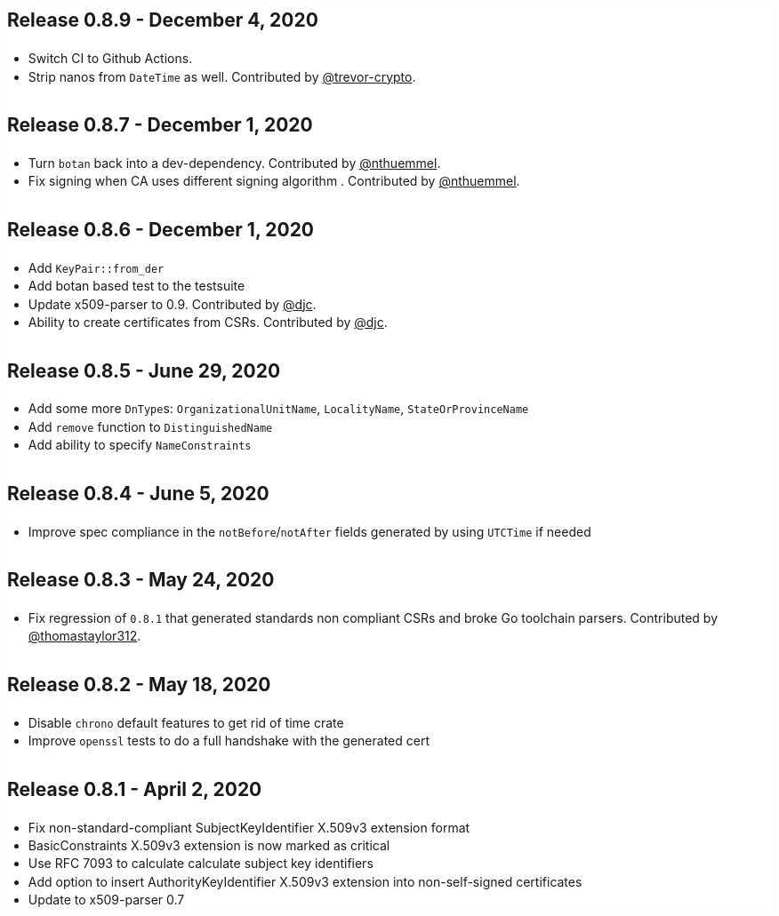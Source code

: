 ## Release 0.8.9 - December 4, 2020

- Switch CI to Github Actions.
- Strip nanos from `DateTime` as well. Contributed by [@trevor-crypto](https://github.com/trevor-crypto).

## Release 0.8.7 - December 1, 2020

- Turn `botan` back into a dev-dependency. Contributed by [@nthuemmel](https://github.com/nthuemmel).
- Fix signing when CA uses different signing algorithm . Contributed by [@nthuemmel](https://github.com/nthuemmel).

## Release 0.8.6 - December 1, 2020

- Add `KeyPair::from_der`
- Add botan based test to the testsuite
- Update x509-parser to 0.9. Contributed by [@djc](https://github.com/djc).
- Ability to create certificates from CSRs. Contributed by [@djc](https://github.com/djc).

## Release 0.8.5 - June 29, 2020

- Add some more `DnType`s: `OrganizationalUnitName`, `LocalityName`, `StateOrProvinceName`
- Add `remove` function to `DistinguishedName`
- Add ability to specify `NameConstraints`

## Release 0.8.4 - June 5, 2020

- Improve spec compliance in the `notBefore`/`notAfter` fields generated by using `UTCTime` if needed

## Release 0.8.3 - May 24, 2020

- Fix regression of `0.8.1` that generated standards non compliant CSRs
  and broke Go toolchain parsers. Contributed by [@thomastaylor312](https://github.com/thomastaylor312).

## Release 0.8.2 - May 18, 2020

- Disable `chrono` default features to get rid of time crate
- Improve `openssl` tests to do a full handshake with the generated cert

## Release 0.8.1 - April 2, 2020

- Fix non-standard-compliant SubjectKeyIdentifier X.509v3 extension format
- BasicConstraints X.509v3 extension is now marked as critical
- Use RFC 7093 to calculate calculate subject key identifiers
- Add option to insert AuthorityKeyIdentifier X.509v3 extension into non-self-signed certificates
- Update to x509-parser 0.7
